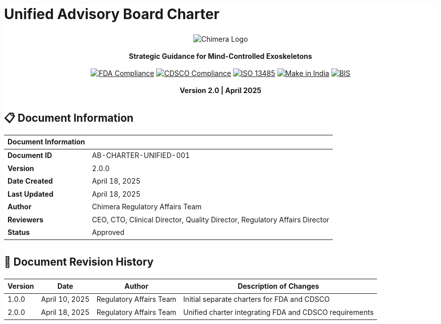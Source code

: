 # Unified Advisory Board Charter

<div align="center">

![Chimera Logo](https://img.shields.io/badge/-%F0%9F%A7%A0%20CHIMERA%20ADVISORY%20BOARD%20%F0%9F%A6%BE-6236FF?style=for-the-badge&labelColor=1A1A2E)

**Strategic Guidance for Mind-Controlled Exoskeletons**

[![FDA Compliance](https://img.shields.io/badge/FDA-Compliance%20Ready-green?style=flat-square&logo=data:image/svg+xml;base64,PHN2ZyB4bWxucz0iaHR0cDovL3d3dy53My5vcmcvMjAwMC9zdmciIHZpZXdCb3g9IjAgMCAyNCAyNCI+PHBhdGggZD0iTTEyIDJDNi41IDIgMiA2LjUgMiAxMnM0LjUgMTAgMTAgMTAgMTAtNC41IDEwLTEwUzE3LjUgMiAxMiAyem0tMSAxNkg3di0yaDR2MnptNi40LTRINi42Yy0uOSAwLTEuNi0uNy0xLjYtMS42VjYuNkM1IDUuNyA1LjcgNSA2LjYgNWgxMC44Yy45IDAgMS42LjcgMS42IDEuNnY1LjhjMCAuOS0uNyAxLjYtMS42IDEuNnoiIGZpbGw9IndoaXRlIi8+PC9zdmc+)](https://www.fda.gov/medical-devices/digital-health-center-excellence/software-medical-device-samd)
[![CDSCO Compliance](https://img.shields.io/badge/CDSCO-MDR%202017-orange?style=flat-square)](https://cdsco.gov.in/opencms/opencms/en/Medical-Device-Diagnostics/Medical-Device-Diagnostics/)
[![ISO 13485](https://img.shields.io/badge/ISO%2013485-Compliant-blue?style=flat-square)](https://www.iso.org/standard/59752.html)
[![Make in India](https://img.shields.io/badge/Make%20in%20India-Initiative-orange?style=flat-square)](https://www.makeinindia.com/)
[![BIS](https://img.shields.io/badge/BIS-IS%2023485-green?style=flat-square)](https://www.bis.gov.in/)

**Version 2.0 | April 2025**

</div>

## 📋 Document Information

| **Document Information** |                                                |
|--------------------------|------------------------------------------------|
| **Document ID**          | AB-CHARTER-UNIFIED-001                         |
| **Version**              | 2.0.0                                          |
| **Date Created**         | April 18, 2025                                 |
| **Last Updated**         | April 18, 2025                                 |
| **Author**               | Chimera Regulatory Affairs Team                |
| **Reviewers**            | CEO, CTO, Clinical Director, Quality Director, Regulatory Affairs Director |
| **Status**               | Approved                                       |

## 📝 Document Revision History

| Version | Date | Author | Description of Changes |
|---------|------|--------|------------------------|
| 1.0.0 | April 10, 2025 | Regulatory Affairs Team | Initial separate charters for FDA and CDSCO |
| 2.0.0 | April 18, 2025 | Regulatory Affairs Team | Unified charter integrating FDA and CDSCO requirements |
